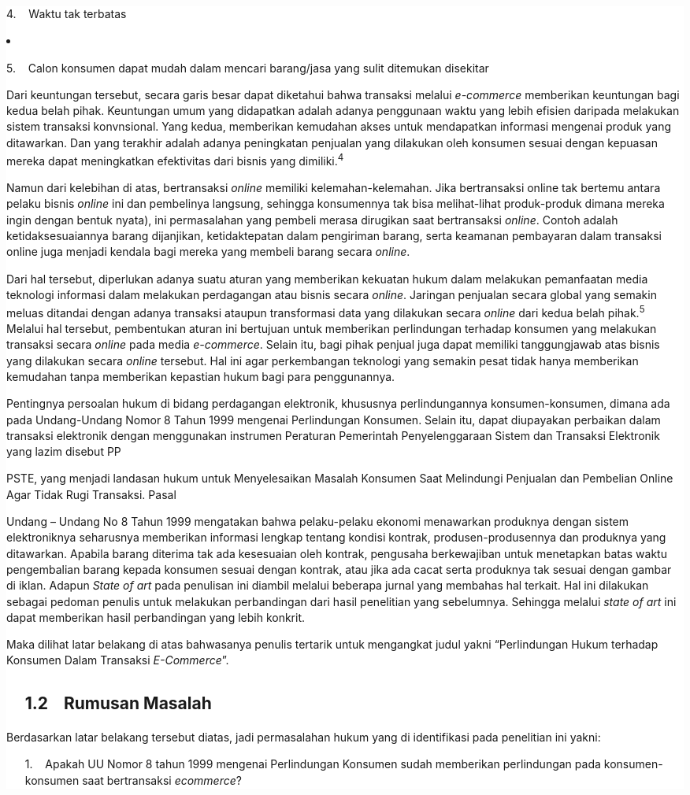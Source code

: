 <p><span class="font4">4. &nbsp;&nbsp;&nbsp;Waktu tak terbatas</span></p></li>
<li>
<p><span class="font4">5. &nbsp;&nbsp;&nbsp;Calon konsumen dapat mudah dalam mencari barang/jasa yang sulit ditemukan disekitar</span></p></li></ul>
<p><span class="font4">Dari keuntungan tersebut, secara garis besar dapat diketahui bahwa transaksi melalui </span><span class="font4" style="font-style:italic;">e-commerce</span><span class="font4"> memberikan keuntungan bagi kedua belah pihak. Keuntungan umum yang didapatkan adalah adanya penggunaan waktu yang lebih efisien daripada melakukan sistem transaksi konvnsional. Yang kedua, memberikan kemudahan akses untuk mendapatkan informasi mengenai produk yang ditawarkan. Dan yang terakhir adalah adanya peningkatan penjualan yang dilakukan oleh konsumen sesuai dengan kepuasan mereka dapat meningkatkan efektivitas dari bisnis yang dimiliki.<sup>4</sup></span></p>
<p><span class="font4">Namun dari kelebihan di atas, bertransaksi </span><span class="font4" style="font-style:italic;">online</span><span class="font4"> memiliki kelemahan-kelemahan. Jika bertransaksi online tak bertemu antara pelaku bisnis </span><span class="font4" style="font-style:italic;">online</span><span class="font4"> ini dan pembelinya langsung, sehingga konsumennya tak bisa melihat-lihat produk-produk dimana mereka ingin dengan bentuk nyata), ini permasalahan yang pembeli merasa dirugikan saat bertransaksi </span><span class="font4" style="font-style:italic;">online</span><span class="font4">. Contoh adalah ketidaksesuaiannya barang dijanjikan, ketidaktepatan dalam pengiriman barang, serta keamanan pembayaran dalam transaksi online juga menjadi kendala bagi mereka yang membeli barang secara </span><span class="font4" style="font-style:italic;">online</span><span class="font4">.</span></p>
<p><span class="font4">Dari hal tersebut, diperlukan adanya suatu aturan yang memberikan kekuatan hukum dalam melakukan pemanfaatan media teknologi informasi dalam melakukan perdagangan atau bisnis secara </span><span class="font4" style="font-style:italic;">online</span><span class="font4">. Jaringan penjualan secara global yang semakin meluas ditandai dengan adanya transaksi ataupun transformasi data yang dilakukan secara </span><span class="font4" style="font-style:italic;">online</span><span class="font4"> dari kedua belah pihak.<sup>5</sup> Melalui hal tersebut, pembentukan aturan ini bertujuan untuk memberikan perlindungan terhadap konsumen yang melakukan transaksi secara </span><span class="font4" style="font-style:italic;">online</span><span class="font4"> pada media </span><span class="font4" style="font-style:italic;">e-commerce</span><span class="font4">. Selain itu, bagi pihak penjual juga dapat memiliki tanggungjawab atas bisnis yang dilakukan secara </span><span class="font4" style="font-style:italic;">online</span><span class="font4"> tersebut. Hal ini agar perkembangan teknologi yang semakin pesat tidak hanya memberikan kemudahan tanpa memberikan kepastian hukum bagi para penggunannya.</span></p>
<p><span class="font4">Pentingnya persoalan hukum di bidang perdagangan elektronik, khususnya perlindungannya konsumen-konsumen, dimana ada pada Undang-Undang Nomor 8 Tahun 1999 mengenai Perlindungan Konsumen. Selain itu, dapat diupayakan perbaikan dalam transaksi elektronik dengan menggunakan instrumen Peraturan Pemerintah Penyelenggaraan Sistem dan Transaksi Elektronik yang lazim disebut PP</span></p>
<p><span class="font4">PSTE, yang menjadi landasan hukum untuk Menyelesaikan Masalah Konsumen Saat Melindungi Penjualan dan Pembelian Online Agar Tidak Rugi Transaksi. Pasal</span></p>
<p><span class="font4">Undang – Undang No 8 Tahun 1999 mengatakan bahwa pelaku-pelaku ekonomi menawarkan produknya dengan sistem elektroniknya seharusnya memberikan informasi lengkap tentang kondisi kontrak, produsen-produsennya dan produknya yang ditawarkan. Apabila barang diterima tak ada kesesuaian oleh kontrak, pengusaha berkewajiban untuk menetapkan batas waktu pengembalian barang kepada konsumen sesuai dengan kontrak, atau jika ada cacat serta produknya tak sesuai dengan gambar di iklan. Adapun </span><span class="font4" style="font-style:italic;">State of art</span><span class="font4"> pada penulisan ini diambil melalui beberapa jurnal yang membahas hal terkait. Hal ini dilakukan sebagai pedoman penulis untuk melakukan perbandingan dari hasil penelitian yang sebelumnya. Sehingga melalui </span><span class="font4" style="font-style:italic;">state of art</span><span class="font4"> ini dapat memberikan hasil perbandingan yang lebih konkrit.</span></p>
<p><span class="font4">Maka dilihat latar belakang di atas bahwasanya penulis tertarik untuk mengangkat judul yakni “Perlindungan Hukum terhadap Konsumen Dalam Transaksi </span><span class="font4" style="font-style:italic;">E-Commerce</span><span class="font4">”.</span></p>
<ul style="list-style:none;"><li>
<h2><a name="bookmark5"></a><span class="font4" style="font-weight:bold;"><a name="bookmark6"></a>1.2 &nbsp;&nbsp;&nbsp;Rumusan Masalah</span></h2></li></ul>
<p><span class="font4">Berdasarkan latar belakang tersebut diatas, jadi permasalahan hukum yang di identifikasi pada penelitian ini yakni:</span></p>
<ul style="list-style:none;"><li>
<p><span class="font4">1. &nbsp;&nbsp;&nbsp;Apakah UU Nomor 8 tahun 1999 mengenai Perlindungan Konsumen sudah memberikan perlindungan pada konsumen-konsumen saat bertransaksi </span><span class="font4" style="font-style:italic;">ecommerce</span><span class="font4">?</span></p></li>
<li>